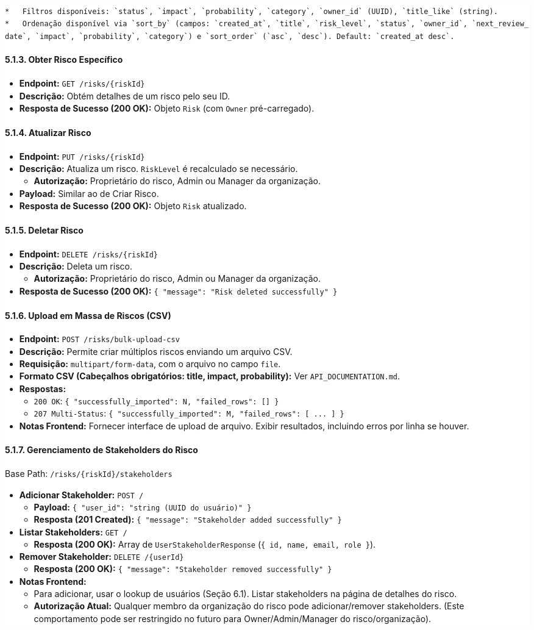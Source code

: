     *   Filtros disponíveis: `status`, `impact`, `probability`, `category`, `owner_id` (UUID), `title_like` (string).
    *   Ordenação disponível via `sort_by` (campos: `created_at`, `title`, `risk_level`, `status`, `owner_id`, `next_review_date`, `impact`, `probability`, `category`) e `sort_order` (`asc`, `desc`). Default: `created_at desc`.

#### 5.1.3. Obter Risco Específico

*   **Endpoint:** `GET /risks/{riskId}`
*   **Descrição:** Obtém detalhes de um risco pelo seu ID.
*   **Resposta de Sucesso (200 OK):** Objeto `Risk` (com `Owner` pré-carregado).

#### 5.1.4. Atualizar Risco

*   **Endpoint:** `PUT /risks/{riskId}`
*   **Descrição:** Atualiza um risco. `RiskLevel` é recalculado se necessário.
    *   **Autorização:** Proprietário do risco, Admin ou Manager da organização.
*   **Payload:** Similar ao de Criar Risco.
*   **Resposta de Sucesso (200 OK):** Objeto `Risk` atualizado.

#### 5.1.5. Deletar Risco

*   **Endpoint:** `DELETE /risks/{riskId}`
*   **Descrição:** Deleta um risco.
    *   **Autorização:** Proprietário do risco, Admin ou Manager da organização.
*   **Resposta de Sucesso (200 OK):** `{ "message": "Risk deleted successfully" }`

#### 5.1.6. Upload em Massa de Riscos (CSV)

*   **Endpoint:** `POST /risks/bulk-upload-csv`
*   **Descrição:** Permite criar múltiplos riscos enviando um arquivo CSV.
*   **Requisição:** `multipart/form-data`, com o arquivo no campo `file`.
*   **Formato CSV (Cabeçalhos obrigatórios: title, impact, probability):** Ver `API_DOCUMENTATION.md`.
*   **Respostas:**
    *   `200 OK`: `{ "successfully_imported": N, "failed_rows": [] }`
    *   `207 Multi-Status`: `{ "successfully_imported": M, "failed_rows": [ ... ] }`
*   **Notas Frontend:** Fornecer interface de upload de arquivo. Exibir resultados, incluindo erros por linha se houver.

#### 5.1.7. Gerenciamento de Stakeholders do Risco

Base Path: `/risks/{riskId}/stakeholders`

*   **Adicionar Stakeholder:** `POST /`
    *   **Payload:** `{ "user_id": "string (UUID do usuário)" }`
    *   **Resposta (201 Created):** `{ "message": "Stakeholder added successfully" }`
*   **Listar Stakeholders:** `GET /`
    *   **Resposta (200 OK):** Array de `UserStakeholderResponse` (`{ id, name, email, role }`).
*   **Remover Stakeholder:** `DELETE /{userId}`
    *   **Resposta (200 OK):** `{ "message": "Stakeholder removed successfully" }`
*   **Notas Frontend:**
    *   Para adicionar, usar o lookup de usuários (Seção 6.1). Listar stakeholders na página de detalhes do risco.
    *   **Autorização Atual:** Qualquer membro da organização do risco pode adicionar/remover stakeholders. (Este comportamento pode ser restringido no futuro para Owner/Admin/Manager do risco/organização).
